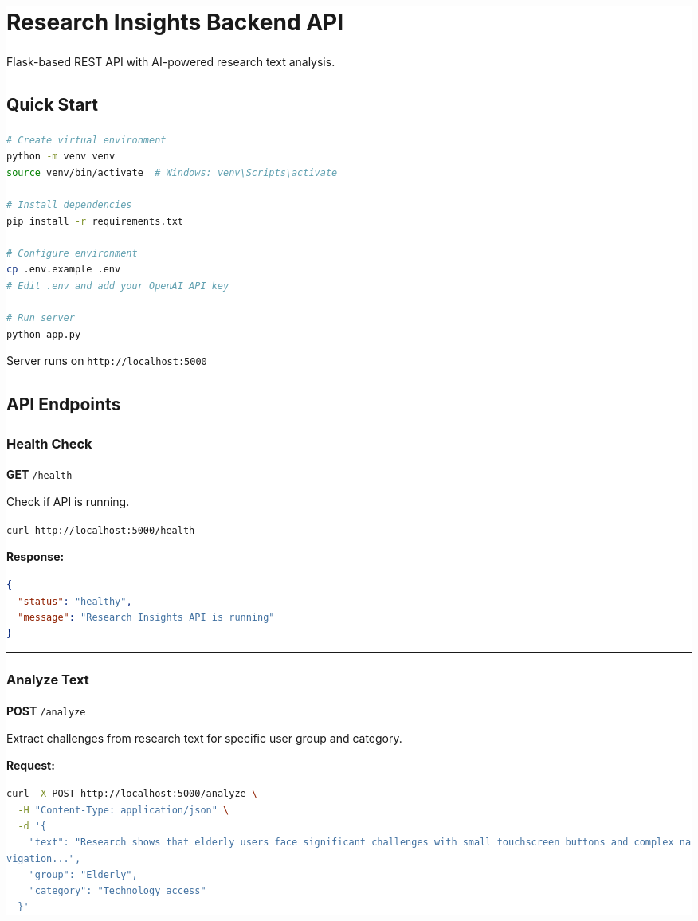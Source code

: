 # Research Insights Backend API

Flask-based REST API with AI-powered research text analysis.

## Quick Start

```bash
# Create virtual environment
python -m venv venv
source venv/bin/activate  # Windows: venv\Scripts\activate

# Install dependencies
pip install -r requirements.txt

# Configure environment
cp .env.example .env
# Edit .env and add your OpenAI API key

# Run server
python app.py
```

Server runs on `http://localhost:5000`

## API Endpoints

### Health Check

**GET** `/health`

Check if API is running.

```bash
curl http://localhost:5000/health
```

**Response:**
```json
{
  "status": "healthy",
  "message": "Research Insights API is running"
}
```

---

### Analyze Text

**POST** `/analyze`

Extract challenges from research text for specific user group and category.

**Request:**
```bash
curl -X POST http://localhost:5000/analyze \
  -H "Content-Type: application/json" \
  -d '{
    "text": "Research shows that elderly users face significant challenges with small touchscreen buttons and complex navigation...",
    "group": "Elderly",
    "category": "Technology access"
  }'
```
